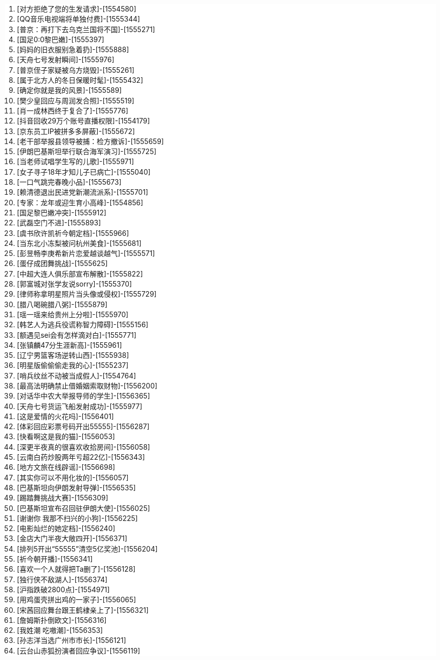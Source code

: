 1. [对方拒绝了您的生发请求]-[1554580]
1. [QQ音乐电视端将单独付费]-[1555344]
1. [普京：再打下去乌克兰国将不国]-[1555271]
1. [国足0:0黎巴嫩]-[1555397]
1. [妈妈的旧衣服别急着扔]-[1555888]
1. [天舟七号发射瞬间]-[1555976]
1. [普京侄子家疑被乌方烧毁]-[1555261]
1. [属于北方人的冬日保暖时髦]-[1555432]
1. [确定你就是我的风景]-[1555589]
1. [樊少皇回应与周润发合照]-[1555519]
1. [肖一成林西终于复合了]-[1555776]
1. [抖音回收29万个账号直播权限]-[1554179]
1. [京东员工IP被拼多多屏蔽]-[1555672]
1. [老干部举报县领导被捕：检方撤诉]-[1555659]
1. [伊朗巴基斯坦举行联合海军演习]-[1555725]
1. [当老师试唱学生写的儿歌]-[1555971]
1. [女子寻子18年才知儿子已病亡]-[1555040]
1. [一口气跳完春晚小品]-[1555673]
1. [赖清德退出民进党新潮流派系]-[1555701]
1. [专家：龙年或迎生育小高峰]-[1554856]
1. [国足黎巴嫩冲突]-[1555912]
1. [武磊空门不进]-[1555893]
1. [虞书欣许凯祈今朝定档]-[1555966]
1. [当东北小冻梨被问杭州美食]-[1555681]
1. [彭昱畅李庚希新片恋爱越谈越气]-[1555571]
1. [蛋仔成团舞挑战]-[1555625]
1. [中超大连人俱乐部宣布解散]-[1555822]
1. [郭富城对张学友说sorry]-[1555370]
1. [律师称拿明星照片当头像或侵权]-[1555729]
1. [腊八喝碗腊八粥]-[1555879]
1. [瑶一瑶来给贵州上分啦]-[1555970]
1. [韩艺人为逃兵役谎称智力障碍]-[1555156]
1. [额遇见sei会有怎样滴对白]-[1555771]
1. [张镇麟47分生涯新高]-[1555961]
1. [辽宁男篮客场逆转山西]-[1555938]
1. [明星版偷偷偷走我的心]-[1555237]
1. [哨兵纹丝不动被当成假人]-[1554764]
1. [最高法明确禁止借婚姻索取财物]-[1556200]
1. [对话华中农大举报导师的学生]-[1556365]
1. [天舟七号货运飞船发射成功]-[1555977]
1. [这是爱情的火花吗]-[1556401]
1. [体彩回应彩票号码开出55555]-[1556287]
1. [快看啊这是我的猫]-[1556053]
1. [深更半夜真的很喜欢收拾房间]-[1556058]
1. [云南白药炒股两年亏超22亿]-[1556343]
1. [地方文旅在线辟谣]-[1556698]
1. [其实你可以不用化妆的]-[1556057]
1. [巴基斯坦向伊朗发射导弹]-[1556535]
1. [踢踏舞挑战大赛]-[1556309]
1. [巴基斯坦宣布召回驻伊朗大使]-[1556025]
1. [谢谢你 我那不扫兴的小狗]-[1556225]
1. [电影灿烂的她定档]-[1556240]
1. [金店大门半夜大敞四开]-[1556371]
1. [排列5开出“55555”清空5亿奖池]-[1556204]
1. [祈今朝开播]-[1556341]
1. [喜欢一个人就得把Ta删了]-[1556128]
1. [独行侠不敌湖人]-[1556374]
1. [沪指跌破2800点]-[1554971]
1. [用鸡蛋壳拼出鸡的一家子]-[1556065]
1. [宋茜回应舞台跟王鹤棣亲上了]-[1556321]
1. [詹姆斯扑倒欧文]-[1556316]
1. [我姓潮 吃嗷潮]-[1556353]
1. [孙志洋当选广州市市长]-[1556121]
1. [云台山赤狐扮演者回应争议]-[1556119]